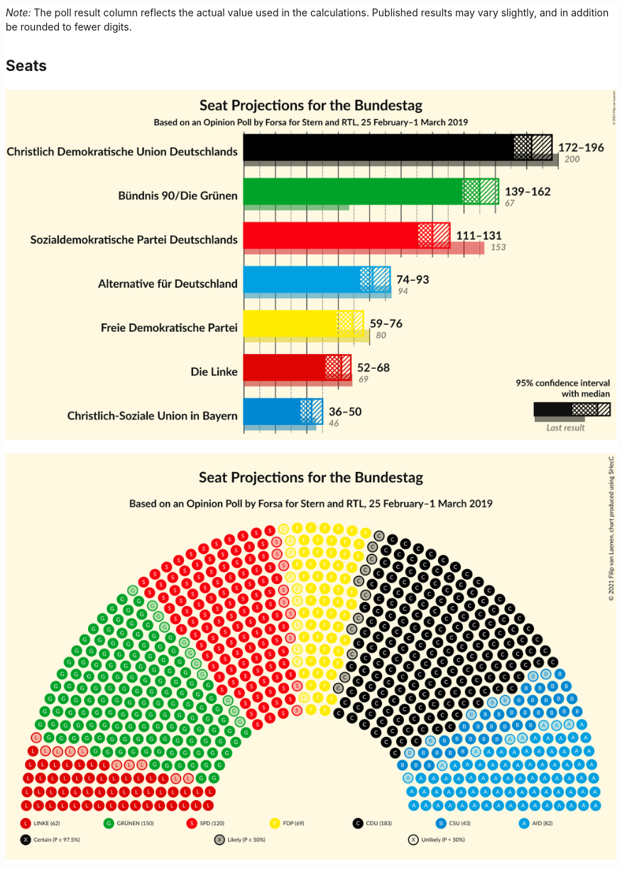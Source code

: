*Note:* The poll result column reflects the actual value used in the calculations. Published results may vary slightly, and in addition be rounded to fewer digits.

## Seats

![Graph with seats not yet produced](2019-03-01-Forsa-seats.png "Seats")

![Graph with seating plan not yet produced](2019-03-01-Forsa-seating-plan.png "Seating Plan")
